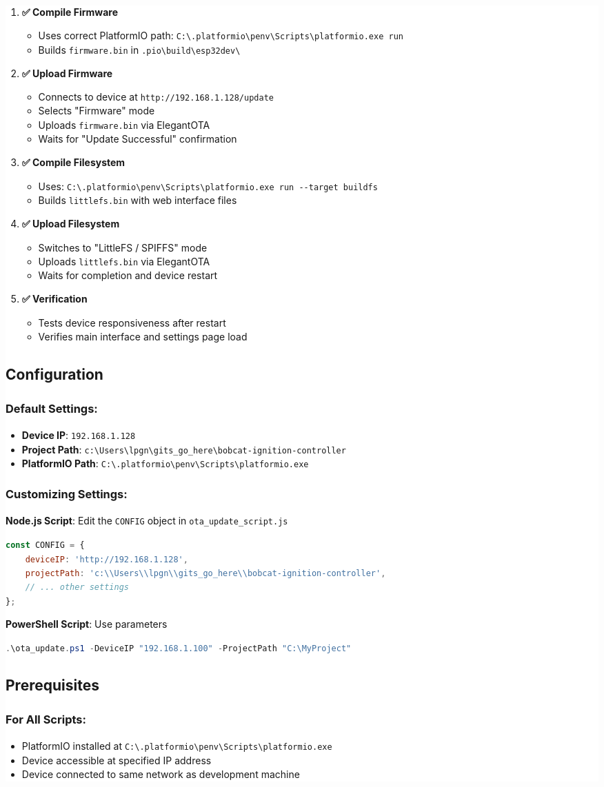 1. **✅ Compile Firmware**
   - Uses correct PlatformIO path: `C:\.platformio\penv\Scripts\platformio.exe run`
   - Builds `firmware.bin` in `.pio\build\esp32dev\`

2. **✅ Upload Firmware**
   - Connects to device at `http://192.168.1.128/update`
   - Selects "Firmware" mode
   - Uploads `firmware.bin` via ElegantOTA
   - Waits for "Update Successful" confirmation

3. **✅ Compile Filesystem**
   - Uses: `C:\.platformio\penv\Scripts\platformio.exe run --target buildfs`
   - Builds `littlefs.bin` with web interface files

4. **✅ Upload Filesystem**
   - Switches to "LittleFS / SPIFFS" mode
   - Uploads `littlefs.bin` via ElegantOTA
   - Waits for completion and device restart

5. **✅ Verification**
   - Tests device responsiveness after restart
   - Verifies main interface and settings page load

## Configuration

### Default Settings:
- **Device IP**: `192.168.1.128`
- **Project Path**: `c:\Users\lpgn\gits_go_here\bobcat-ignition-controller`
- **PlatformIO Path**: `C:\.platformio\penv\Scripts\platformio.exe`

### Customizing Settings:

**Node.js Script**: Edit the `CONFIG` object in `ota_update_script.js`
```javascript
const CONFIG = {
    deviceIP: 'http://192.168.1.128',
    projectPath: 'c:\\Users\\lpgn\\gits_go_here\\bobcat-ignition-controller',
    // ... other settings
};
```

**PowerShell Script**: Use parameters
```powershell
.\ota_update.ps1 -DeviceIP "192.168.1.100" -ProjectPath "C:\MyProject"
```

## Prerequisites

### For All Scripts:
- PlatformIO installed at `C:\.platformio\penv\Scripts\platformio.exe`
- Device accessible at specified IP address
- Device connected to same network as development machine

